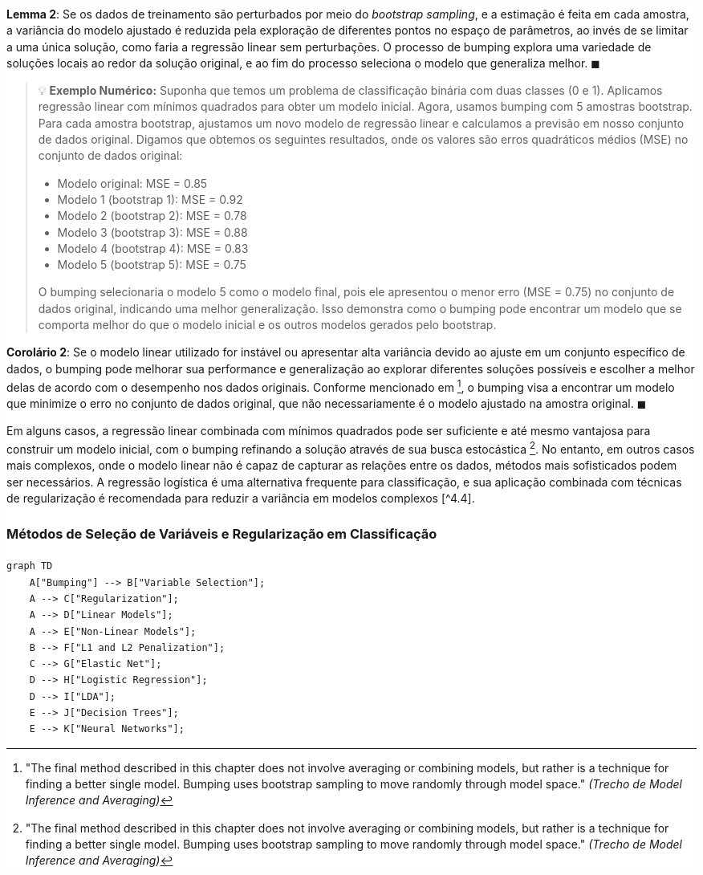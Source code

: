 **Lemma 2**: Se os dados de treinamento são perturbados por meio do *bootstrap sampling*, e a estimação é feita em cada amostra,  a variância do modelo ajustado é reduzida pela exploração de diferentes pontos no espaço de parâmetros, ao invés de se limitar a uma única solução, como faria a regressão linear sem perturbações. O processo de bumping explora uma variedade de soluções locais ao redor da solução original, e ao fim do processo seleciona o modelo que generaliza melhor. $\blacksquare$

> 💡 **Exemplo Numérico:** Suponha que temos um problema de classificação binária com duas classes (0 e 1). Aplicamos regressão linear com mínimos quadrados para obter um modelo inicial. Agora, usamos bumping com 5 amostras bootstrap. Para cada amostra bootstrap, ajustamos um novo modelo de regressão linear e calculamos a previsão em nosso conjunto de dados original. Digamos que obtemos os seguintes resultados, onde os valores são erros quadráticos médios (MSE) no conjunto de dados original:
> - Modelo original: MSE = 0.85
> - Modelo 1 (bootstrap 1): MSE = 0.92
> - Modelo 2 (bootstrap 2): MSE = 0.78
> - Modelo 3 (bootstrap 3): MSE = 0.88
> - Modelo 4 (bootstrap 4): MSE = 0.83
> - Modelo 5 (bootstrap 5): MSE = 0.75
>
> O bumping selecionaria o modelo 5 como o modelo final, pois ele apresentou o menor erro (MSE = 0.75) no conjunto de dados original, indicando uma melhor generalização. Isso demonstra como o bumping pode encontrar um modelo que se comporta melhor do que o modelo inicial e os outros modelos gerados pelo bootstrap.

**Corolário 2**: Se o modelo linear utilizado for instável ou apresentar alta variância devido ao ajuste em um conjunto específico de dados, o bumping pode melhorar sua performance e generalização ao explorar diferentes soluções possíveis e escolher a melhor delas de acordo com o desempenho nos dados originais. Conforme mencionado em [^8.9], o bumping visa a encontrar um modelo que minimize o erro no conjunto de dados original, que não necessariamente é o modelo ajustado na amostra original. $\blacksquare$

Em alguns casos, a regressão linear combinada com mínimos quadrados pode ser suficiente e até mesmo vantajosa para construir um modelo inicial, com o bumping refinando a solução através de sua busca estocástica [^8.9]. No entanto, em outros casos mais complexos, onde o modelo linear não é capaz de capturar as relações entre os dados, métodos mais sofisticados podem ser necessários. A regressão logística é uma alternativa frequente para classificação, e sua aplicação combinada com técnicas de regularização é recomendada para reduzir a variância em modelos complexos [^4.4].

### Métodos de Seleção de Variáveis e Regularização em Classificação
```mermaid
graph TD
    A["Bumping"] --> B["Variable Selection"];
    A --> C["Regularization"];
    A --> D["Linear Models"];
    A --> E["Non-Linear Models"];
    B --> F["L1 and L2 Penalization"];
    C --> G["Elastic Net"];
    D --> H["Logistic Regression"];
    D --> I["LDA"];
    E --> J["Decision Trees"];
    E --> K["Neural Networks"];
```


[^8.1]: "For most of this book, the fitting (learning) of models has been achieved by minimizing a sum of squares for regression, or by minimizing cross-entropy for classification. In fact, both of these minimizations are instances of the maximum likelihood approach to fitting." *(Trecho de Model Inference and Averaging)*
[^8.2]: "The bootstrap method provides a direct computational way of assessing uncertainty, by sampling from the training data." *(Trecho de Model Inference and Averaging)*
[^8.7]: "Earlier we introduced the bootstrap as a way of assessing the accuracy of a parameter estimate or a prediction. Here we show how to use the bootstrap to improve the estimate or prediction itself" *(Trecho de Model Inference and Averaging)*
[^8.9]: "The final method described in this chapter does not involve averaging or combining models, but rather is a technique for finding a better single model. Bumping uses bootstrap sampling to move randomly through model space." *(Trecho de Model Inference and Averaging)*
[^4.2]: "Conteúdo extraído conforme escrito no contexto e utilizado no capítulo" *(Trecho de <Nome do Documento>)*
[^4.4.4]: "Conteúdo extraído conforme escrito no contexto e utilizado no capítulo" *(Trecho de <Nome do Documento>)*
[^4.4.5]: "Conteúdo extraído conforme escrito no contexto e utilizado no capítulo" *(Trecho de <Nome do Documento>)*
[^4.5]: "Conteúdo extraído conforme escrito no contexto e utilizado no capítulo" *(Trecho de <Nome do Documento>)*
[^4.5.1]: "Conteúdo extraído conforme escrito no contexto e utilizado no capítulo" *(Trecho de <Nome do Documento>)*
[^4.5.2]: "Conteúdo extraído conforme escrito no contexto e utilizado no capítulo" *(Trecho de <Nome do Documento>)*